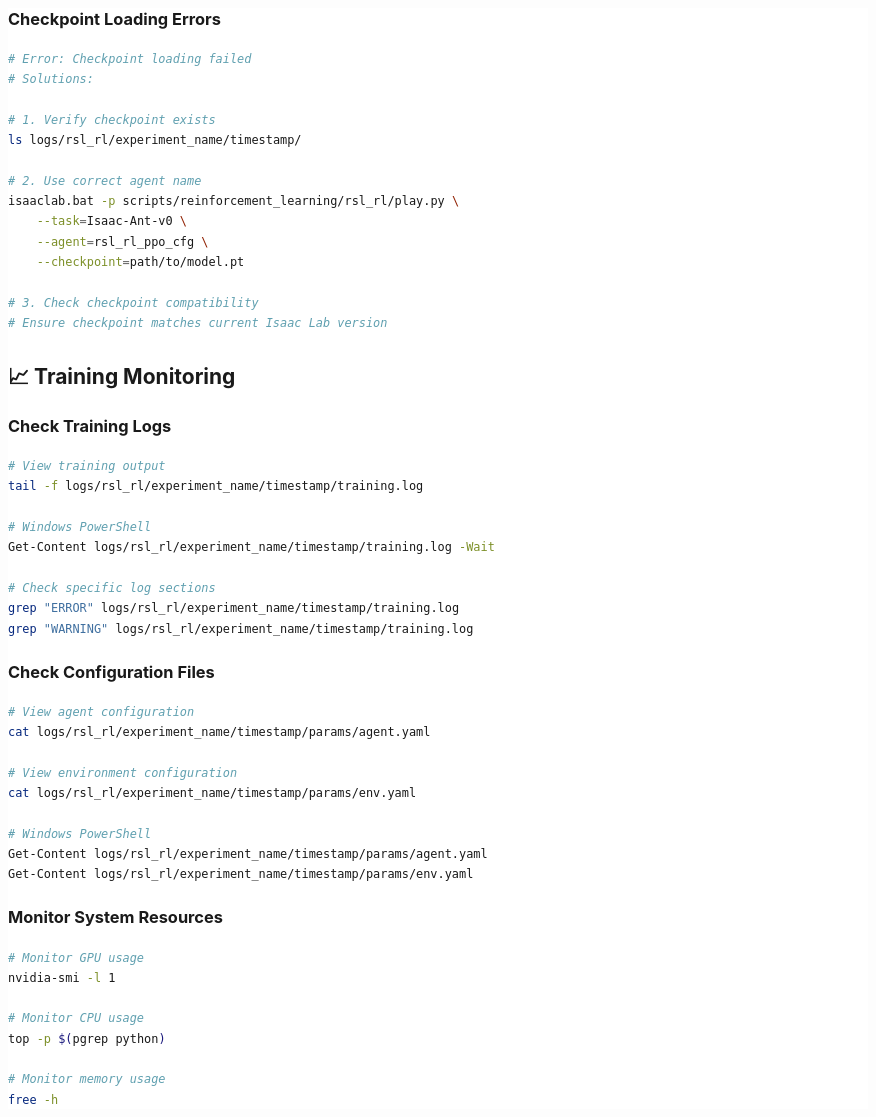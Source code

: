 ### **Checkpoint Loading Errors**
```bash
# Error: Checkpoint loading failed
# Solutions:

# 1. Verify checkpoint exists
ls logs/rsl_rl/experiment_name/timestamp/

# 2. Use correct agent name
isaaclab.bat -p scripts/reinforcement_learning/rsl_rl/play.py \
    --task=Isaac-Ant-v0 \
    --agent=rsl_rl_ppo_cfg \
    --checkpoint=path/to/model.pt

# 3. Check checkpoint compatibility
# Ensure checkpoint matches current Isaac Lab version
```

## 📈 **Training Monitoring**

### **Check Training Logs**
```bash
# View training output
tail -f logs/rsl_rl/experiment_name/timestamp/training.log

# Windows PowerShell
Get-Content logs/rsl_rl/experiment_name/timestamp/training.log -Wait

# Check specific log sections
grep "ERROR" logs/rsl_rl/experiment_name/timestamp/training.log
grep "WARNING" logs/rsl_rl/experiment_name/timestamp/training.log
```

### **Check Configuration Files**
```bash
# View agent configuration
cat logs/rsl_rl/experiment_name/timestamp/params/agent.yaml

# View environment configuration
cat logs/rsl_rl/experiment_name/timestamp/params/env.yaml

# Windows PowerShell
Get-Content logs/rsl_rl/experiment_name/timestamp/params/agent.yaml
Get-Content logs/rsl_rl/experiment_name/timestamp/params/env.yaml
```

### **Monitor System Resources**
```bash
# Monitor GPU usage
nvidia-smi -l 1

# Monitor CPU usage
top -p $(pgrep python)

# Monitor memory usage
free -h
```
